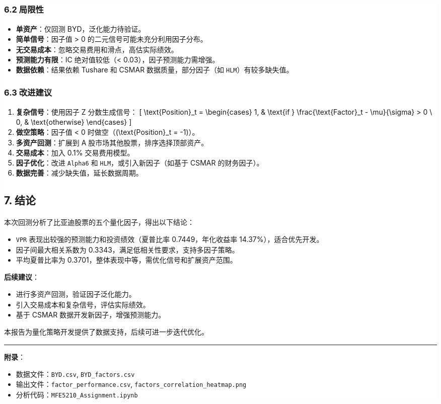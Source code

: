 ### 6.2 局限性
- **单资产**：仅回测 BYD，泛化能力待验证。
- **简单信号**：因子值 > 0 的二元信号可能未充分利用因子分布。
- **无交易成本**：忽略交易费用和滑点，高估实际绩效。
- **预测能力有限**：IC 绝对值较低（< 0.03），因子预测能力需增强。
- **数据依赖**：结果依赖 Tushare 和 CSMAR 数据质量，部分因子（如 `HLM`）有较多缺失值。

### 6.3 改进建议
1. **复杂信号**：使用因子 Z 分数生成信号：
   \[
   \text{Position}_t = \begin{cases} 
   1, & \text{if } \frac{\text{Factor}_t - \mu}{\sigma} > 0 \\
   0, & \text{otherwise}
   \end{cases}
   \]
2. **做空策略**：因子值 < 0 时做空（\(\text{Position}_t = -1\)）。
3. **多资产回测**：扩展到 A 股市场其他股票，排序选择顶部资产。
4. **交易成本**：加入 0.1% 交易费用模型。
5. **因子优化**：改进 `Alpha6` 和 `HLM`，或引入新因子（如基于 CSMAR 的财务因子）。
6. **数据完善**：减少缺失值，延长数据周期。

## 7. 结论

本次回测分析了比亚迪股票的五个量化因子，得出以下结论：
- `VPR` 表现出较强的预测能力和投资绩效（夏普比率 0.7449，年化收益率 14.37%），适合优先开发。
- 因子间最大相关系数为 0.3343，满足低相关性要求，支持多因子策略。
- 平均夏普比率为 0.3701，整体表现中等，需优化信号和扩展资产范围。

**后续建议**：
- 进行多资产回测，验证因子泛化能力。
- 引入交易成本和复杂信号，评估实际绩效。
- 基于 CSMAR 数据开发新因子，增强预测能力。

本报告为量化策略开发提供了数据支持，后续可进一步迭代优化。

---
**附录**：
- 数据文件：`BYD.csv`, `BYD_factors.csv`
- 输出文件：`factor_performance.csv`, `factors_correlation_heatmap.png`
- 分析代码：`MFE5210_Assignment.ipynb`